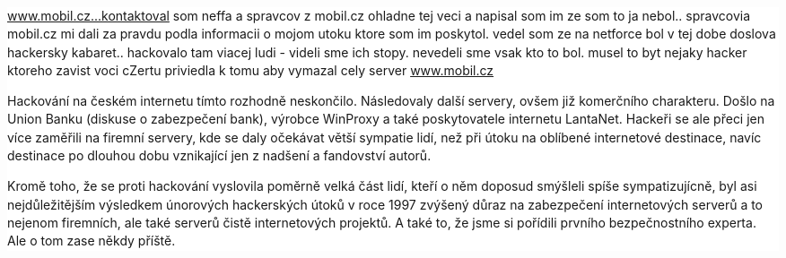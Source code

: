 www.mobil.cz...kontaktoval som neffa a spravcov z mobil.cz ohladne tej veci a napisal som im 
ze som to ja nebol.. spravcovia mobil.cz mi dali za pravdu podla informacii o mojom utoku ktore
som im poskytol. vedel som ze na netforce bol v tej dobe doslova hackersky kabaret.. hackovalo 
tam viacej ludi - videli sme ich stopy. nevedeli sme vsak kto to bol. musel to byt nejaky hacker
ktoreho zavist voci cZertu priviedla k tomu aby vymazal cely server www.mobil.cz
</p>
</blockquote>
<p>Hackování na českém internetu tímto rozhodně neskončilo. Následovaly další servery, ovšem již komerčního charakteru. Došlo na Union Banku (diskuse o zabezpečení bank), výrobce WinProxy a také poskytovatele internetu LantaNet. Hackeři se ale přeci jen více zaměřili na firemní servery, kde se daly očekávat větší sympatie lidí, než při útoku na oblíbené internetové destinace, navíc destinace po dlouhou dobu vznikající jen z nadšení a fandovství autorů.</p>

<p>Kromě toho, že se proti hackování vyslovila poměrně velká část lidí, kteří o něm doposud smýšleli spíše sympatizujícně, byl asi nejdůležitějším výsledkem únorových hackerských útoků v roce 1997 zvýšený důraz na zabezpečení internetových serverů a to nejenom firemních, ale také serverů čistě internetových projektů. A také to, že jsme si pořídili prvního bezpečnostního experta. Ale o tom zase někdy příště.
</p>